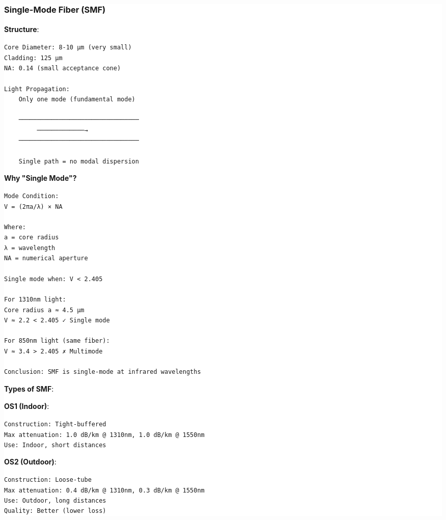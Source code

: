 ### Single-Mode Fiber (SMF)

**Structure**:

```
Core Diameter: 8-10 μm (very small)
Cladding: 125 μm
NA: 0.14 (small acceptance cone)

Light Propagation:
    Only one mode (fundamental mode)

    ─────────────────────────────────
         ─────────────→
    ─────────────────────────────────
    
    Single path = no modal dispersion
```

**Why "Single Mode"?**

```
Mode Condition:
V = (2πa/λ) × NA

Where:
a = core radius
λ = wavelength
NA = numerical aperture

Single mode when: V < 2.405

For 1310nm light:
Core radius a ≈ 4.5 μm
V ≈ 2.2 < 2.405 ✓ Single mode

For 850nm light (same fiber):
V ≈ 3.4 > 2.405 ✗ Multimode

Conclusion: SMF is single-mode at infrared wavelengths
```

**Types of SMF**:

**OS1 (Indoor)**:
```
Construction: Tight-buffered
Max attenuation: 1.0 dB/km @ 1310nm, 1.0 dB/km @ 1550nm
Use: Indoor, short distances
```

**OS2 (Outdoor)**:
```
Construction: Loose-tube
Max attenuation: 0.4 dB/km @ 1310nm, 0.3 dB/km @ 1550nm
Use: Outdoor, long distances
Quality: Better (lower loss)
```
